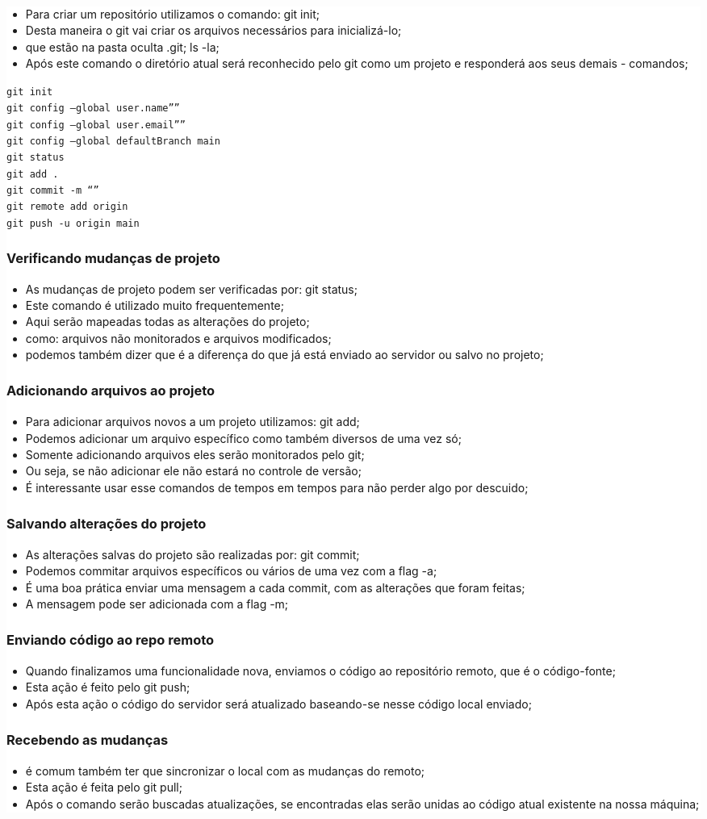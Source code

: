 - Para criar um repositório utilizamos o comando: git init;
- Desta maneira o git vai criar os arquivos necessários para inicializá-lo;
- que estão na pasta oculta .git; ls -la;
- Após este comando o diretório atual será reconhecido pelo git como um projeto e responderá aos seus demais - comandos;

```
git init
git config –global user.name””
git config –global user.email””
git config –global defaultBranch main
git status
git add .
git commit -m “”
git remote add origin
git push -u origin main
```
### Verificando mudanças de projeto

- As mudanças de projeto podem ser verificadas por: git status;
- Este comando é utilizado muito frequentemente;
- Aqui serão mapeadas todas as alterações do projeto;
- como: arquivos não monitorados e arquivos modificados;
- podemos também dizer que é a diferença do que já está enviado ao servidor ou salvo no projeto;

### Adicionando arquivos ao projeto

- Para adicionar arquivos novos a um projeto utilizamos: git add;
- Podemos adicionar um arquivo específico como também diversos de uma vez só;
- Somente adicionando arquivos eles serão monitorados pelo git;
- Ou seja, se não adicionar ele não estará no controle de versão;
- É interessante usar esse comandos de tempos em tempos para não perder algo por descuido;

### Salvando alterações do projeto

- As alterações salvas do projeto são realizadas por: git commit;
- Podemos commitar arquivos específicos ou vários de uma vez com a flag -a;
- É uma boa prática enviar uma mensagem a cada commit, com as alterações que foram feitas;
- A mensagem pode ser adicionada com a flag -m;

### Enviando código ao repo remoto

- Quando finalizamos uma funcionalidade nova, enviamos o código ao repositório remoto, que é o código-fonte;
- Esta ação é feito pelo git push;
- Após esta ação o código do servidor será atualizado baseando-se nesse código local enviado;

### Recebendo as mudanças

- é comum também ter que sincronizar o local com as mudanças do remoto;
- Esta ação é feita pelo git pull;
- Após o comando  serão buscadas atualizações, se encontradas elas serão unidas ao código atual existente na nossa máquina;
